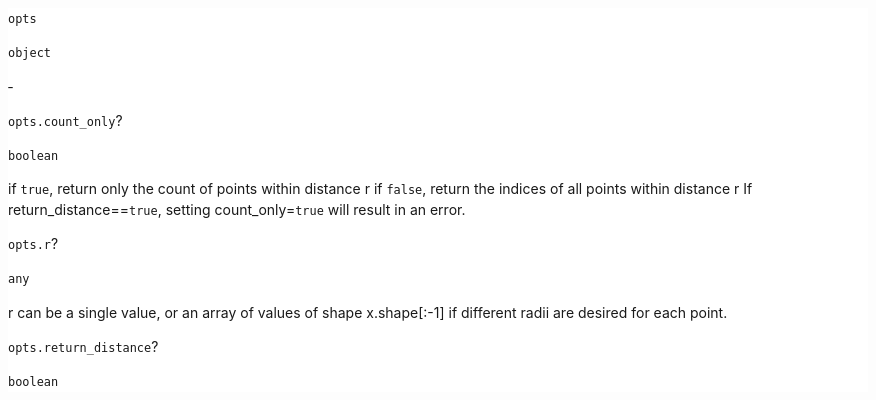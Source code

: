 `opts`

</td>
<td>

`object`

</td>
<td>

&hyphen;

</td>
</tr>
<tr>
<td>

`opts.count_only`?

</td>
<td>

`boolean`

</td>
<td>

if `true`, return only the count of points within distance r if `false`, return the indices of all points within distance r If return_distance==`true`, setting count_only=`true` will result in an error.

</td>
</tr>
<tr>
<td>

`opts.r`?

</td>
<td>

`any`

</td>
<td>

r can be a single value, or an array of values of shape x.shape\[:-1\] if different radii are desired for each point.

</td>
</tr>
<tr>
<td>

`opts.return_distance`?

</td>
<td>

`boolean`
